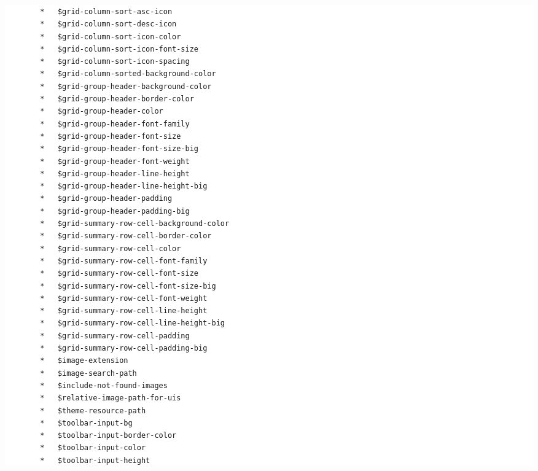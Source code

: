             *   $grid-column-sort-asc-icon
            *   $grid-column-sort-desc-icon
            *   $grid-column-sort-icon-color
            *   $grid-column-sort-icon-font-size
            *   $grid-column-sort-icon-spacing
            *   $grid-column-sorted-background-color
            *   $grid-group-header-background-color
            *   $grid-group-header-border-color
            *   $grid-group-header-color
            *   $grid-group-header-font-family
            *   $grid-group-header-font-size
            *   $grid-group-header-font-size-big
            *   $grid-group-header-font-weight
            *   $grid-group-header-line-height
            *   $grid-group-header-line-height-big
            *   $grid-group-header-padding
            *   $grid-group-header-padding-big
            *   $grid-summary-row-cell-background-color
            *   $grid-summary-row-cell-border-color
            *   $grid-summary-row-cell-color
            *   $grid-summary-row-cell-font-family
            *   $grid-summary-row-cell-font-size
            *   $grid-summary-row-cell-font-size-big
            *   $grid-summary-row-cell-font-weight
            *   $grid-summary-row-cell-line-height
            *   $grid-summary-row-cell-line-height-big
            *   $grid-summary-row-cell-padding
            *   $grid-summary-row-cell-padding-big
            *   $image-extension
            *   $image-search-path
            *   $include-not-found-images
            *   $relative-image-path-for-uis
            *   $theme-resource-path
            *   $toolbar-input-bg
            *   $toolbar-input-border-color
            *   $toolbar-input-color
            *   $toolbar-input-height
